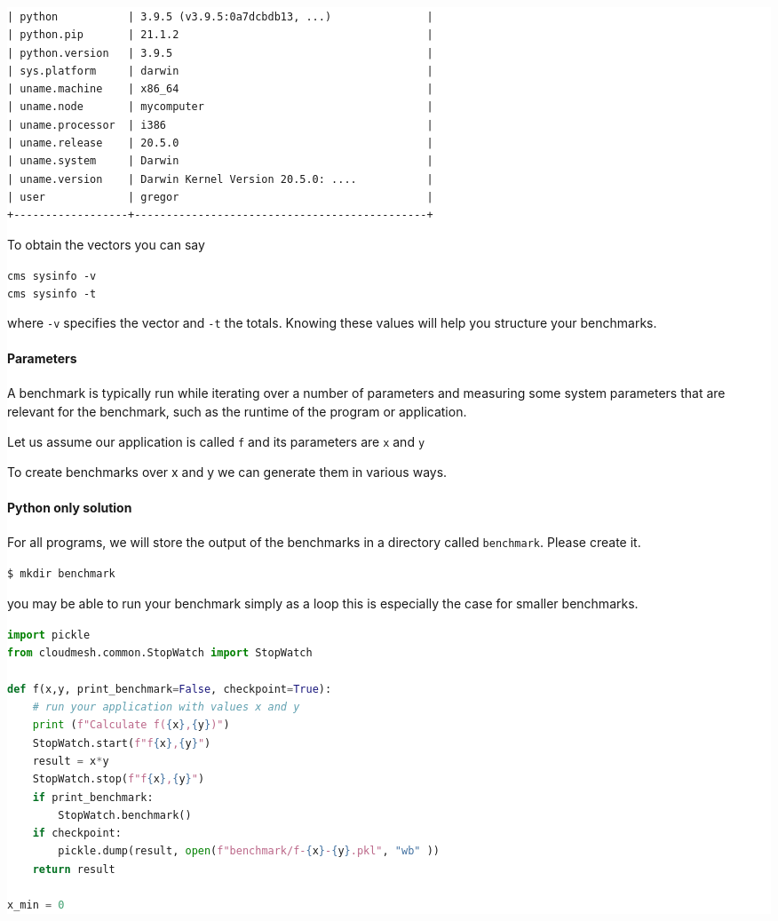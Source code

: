     | python           | 3.9.5 (v3.9.5:0a7dcbdb13, ...)               |                                               
    | python.pip       | 21.1.2                                       |                                                    
    | python.version   | 3.9.5                                        |                                                   
    | sys.platform     | darwin                                       |                                                    
    | uname.machine    | x86_64                                       |                                                    
    | uname.node       | mycomputer                                   |                                                    
    | uname.processor  | i386                                         |
    | uname.release    | 20.5.0                                       |                                                    
    | uname.system     | Darwin                                       |                                                    
    | uname.version    | Darwin Kernel Version 20.5.0: ....           |
    | user             | gregor                                       |                                                      
    +------------------+----------------------------------------------+

To obtain the vectors you can say

    cms sysinfo -v
    cms sysinfo -t

where `-v` specifies the vector and `-t` the totals. Knowing these
values will help you structure your benchmarks.

#### Parameters

A benchmark is typically run while iterating over a number of parameters
and measuring some system parameters that are relevant for the
benchmark, such as the runtime of the program or application.

Let us assume our application is called `f` and its parameters are `x`
and `y`

To create benchmarks over x and y we can generate them in various ways.

#### Python only solution

For all programs, we will store the output of the benchmarks in a
directory called `benchmark`. Please create it.

``` bash
$ mkdir benchmark
```

you may be able to run your benchmark simply as a loop this is
especially the case for smaller benchmarks.

``` python
import pickle
from cloudmesh.common.StopWatch import StopWatch

def f(x,y, print_benchmark=False, checkpoint=True):
    # run your application with values x and y
    print (f"Calculate f({x},{y})")
    StopWatch.start(f"f{x},{y}")
    result = x*y
    StopWatch.stop(f"f{x},{y}")
    if print_benchmark:
        StopWatch.benchmark()
    if checkpoint:
        pickle.dump(result, open(f"benchmark/f-{x}-{y}.pkl", "wb" ))  
    return result

x_min = 0
```
